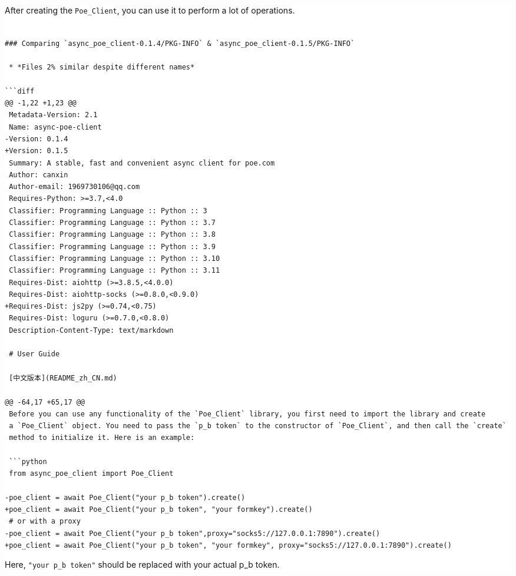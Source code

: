  After creating the `Poe_Client`, you can use it to perform a lot of operations.
```

### Comparing `async_poe_client-0.1.4/PKG-INFO` & `async_poe_client-0.1.5/PKG-INFO`

 * *Files 2% similar despite different names*

```diff
@@ -1,22 +1,23 @@
 Metadata-Version: 2.1
 Name: async-poe-client
-Version: 0.1.4
+Version: 0.1.5
 Summary: A stable, fast and convenient async client for poe.com
 Author: canxin
 Author-email: 1969730106@qq.com
 Requires-Python: >=3.7,<4.0
 Classifier: Programming Language :: Python :: 3
 Classifier: Programming Language :: Python :: 3.7
 Classifier: Programming Language :: Python :: 3.8
 Classifier: Programming Language :: Python :: 3.9
 Classifier: Programming Language :: Python :: 3.10
 Classifier: Programming Language :: Python :: 3.11
 Requires-Dist: aiohttp (>=3.8.5,<4.0.0)
 Requires-Dist: aiohttp-socks (>=0.8.0,<0.9.0)
+Requires-Dist: js2py (>=0.74,<0.75)
 Requires-Dist: loguru (>=0.7.0,<0.8.0)
 Description-Content-Type: text/markdown
 
 # User Guide
 
 [中文版本](README_zh_CN.md)
 
@@ -64,17 +65,17 @@
 Before you can use any functionality of the `Poe_Client` library, you first need to import the library and create
 a `Poe_Client` object. You need to pass the `p_b token` to the constructor of `Poe_Client`, and then call the `create`
 method to initialize it. Here is an example:
 
 ```python
 from async_poe_client import Poe_Client
 
-poe_client = await Poe_Client("your p_b token").create()
+poe_client = await Poe_Client("your p_b token", "your formkey").create()
 # or with a proxy
-poe_client = await Poe_Client("your p_b token",proxy="socks5://127.0.0.1:7890").create()
+poe_client = await Poe_Client("your p_b token", "your formkey", proxy="socks5://127.0.0.1:7890").create()
 ```
 
 Here, `"your p_b token"` should be replaced with your actual p_b token.
 